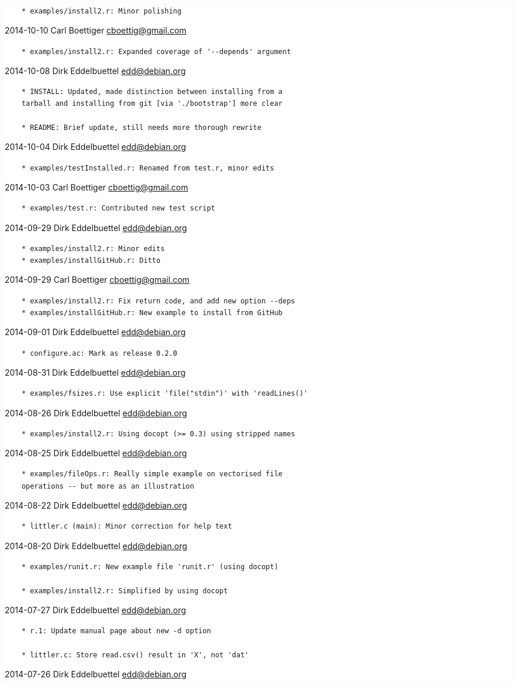         * examples/install2.r: Minor polishing 
 
2014-10-10  Carl Boettiger  <cboettig@gmail.com> 
 
        * examples/install2.r: Expanded coverage of '--depends' argument 
 
2014-10-08  Dirk Eddelbuettel  <edd@debian.org> 
 
        * INSTALL: Updated, made distinction between installing from a 
        tarball and installing from git [via './bootstrap'] more clear 
 
        * README: Brief update, still needs more thorough rewrite 
 
2014-10-04  Dirk Eddelbuettel  <edd@debian.org> 
 
        * examples/testInstalled.r: Renamed from test.r, minor edits 
 
2014-10-03  Carl Boettiger  <cboettig@gmail.com> 
 
        * examples/test.r: Contributed new test script 
 
2014-09-29  Dirk Eddelbuettel  <edd@debian.org> 
 
        * examples/install2.r: Minor edits 
        * examples/installGitHub.r: Ditto 
 
2014-09-29  Carl Boettiger <cboettig@gmail.com> 
 
        * examples/install2.r: Fix return code, and add new option --deps 
        * examples/installGitHub.r: New example to install from GitHub 
 
2014-09-01  Dirk Eddelbuettel  <edd@debian.org> 
 
        * configure.ac: Mark as release 0.2.0 
 
2014-08-31  Dirk Eddelbuettel  <edd@debian.org> 
 
        * examples/fsizes.r: Use explicit 'file("stdin")' with 'readLines()' 
 
2014-08-26  Dirk Eddelbuettel  <edd@debian.org> 
 
        * examples/install2.r: Using docopt (>= 0.3) using stripped names 
 
2014-08-25  Dirk Eddelbuettel  <edd@debian.org> 
 
        * examples/fileOps.r: Really simple example on vectorised file 
        operations -- but more as an illustration 
 
2014-08-22  Dirk Eddelbuettel  <edd@debian.org> 
 
        * littler.c (main): Minor correction for help text 
 
2014-08-20  Dirk Eddelbuettel  <edd@debian.org> 
 
        * examples/runit.r: New example file 'runit.r' (using docopt) 
 
        * examples/install2.r: Simplified by using docopt 
 
2014-07-27  Dirk Eddelbuettel  <edd@debian.org> 
 
        * r.1: Update manual page about new -d option 
 
        * littler.c: Store read.csv() result in 'X', not 'dat' 
 
2014-07-26  Dirk Eddelbuettel  <edd@debian.org> 
 